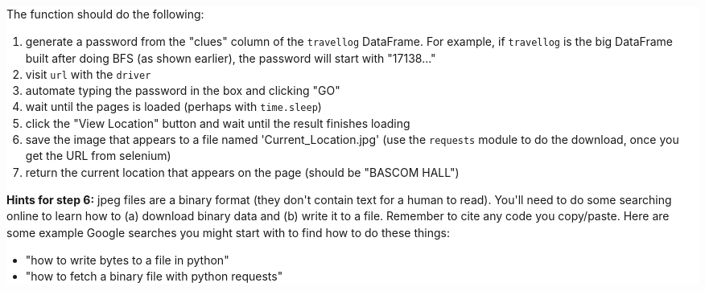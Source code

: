 The function should do the following:

1. generate a password from the "clues" column of the `travellog` DataFrame.  For example, if `travellog` is the big DataFrame built after doing BFS (as shown earlier), the password will start with "17138..."
2. visit `url` with the `driver`
3. automate typing the password in the box and clicking "GO"
4. wait until the pages is loaded (perhaps with `time.sleep`)
5. click the "View Location" button and wait until the result finishes loading
6. save the image that appears to a file named 'Current_Location.jpg' (use the `requests` module to do the download, once you get the URL from selenium)
7. return the current location that appears on the page (should be "BASCOM HALL")

**Hints for step 6:** jpeg files are a binary format (they don't contain text for a human to read).  You'll need to do some searching online to learn how to (a) download binary data and (b) write it to a file.  Remember to cite any code you copy/paste.  Here are some example Google searches you might start with to find how to do these things:

* "how to write bytes to a file in python"
* "how to fetch a binary file with python requests"
